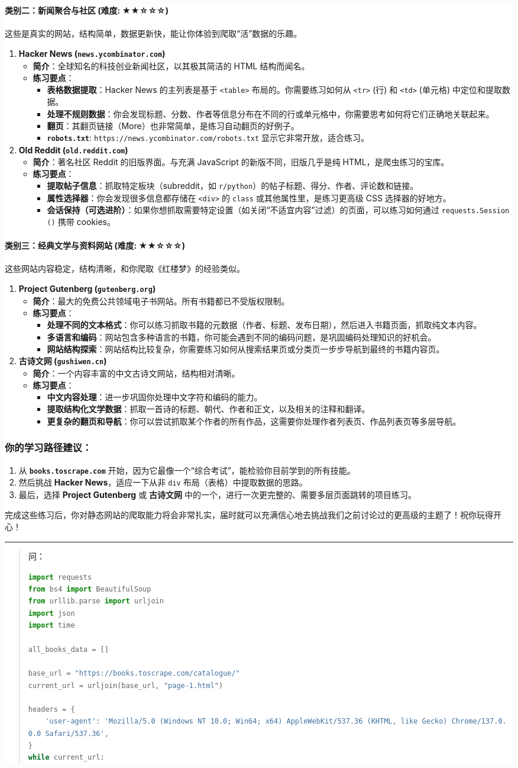 #### 类别二：新闻聚合与社区 (难度: ★★☆☆☆)

这些是真实的网站，结构简单，数据更新快，能让你体验到爬取“活”数据的乐趣。

1.  **Hacker News (`news.ycombinator.com`)**
    *   **简介**：全球知名的科技创业新闻社区，以其极其简洁的 HTML 结构而闻名。
    *   **练习要点**：
        *   **表格数据提取**：Hacker News 的主列表是基于 `<table>` 布局的。你需要练习如何从 `<tr>` (行) 和 `<td>` (单元格) 中定位和提取数据。
        *   **处理不规则数据**：你会发现标题、分数、作者等信息分布在不同的行或单元格中，你需要思考如何将它们正确地关联起来。
        *   **翻页**：其翻页链接（More）也非常简单，是练习自动翻页的好例子。
        *   **`robots.txt`**: `https://news.ycombinator.com/robots.txt` 显示它非常开放，适合练习。
2.  **Old Reddit (`old.reddit.com`)**
    *   **简介**：著名社区 Reddit 的旧版界面。与充满 JavaScript 的新版不同，旧版几乎是纯 HTML，是爬虫练习的宝库。
    *   **练习要点**：
        *   **提取帖子信息**：抓取特定板块（subreddit，如 `r/python`）的帖子标题、得分、作者、评论数和链接。
        *   **属性选择器**：你会发现很多信息都存储在 `<div>` 的 `class` 或其他属性里，是练习更高级 CSS 选择器的好地方。
        *   **会话保持（可选进阶）**：如果你想抓取需要特定设置（如关闭“不适宜内容”过滤）的页面，可以练习如何通过 `requests.Session()` 携带 cookies。

#### 类别三：经典文学与资料网站 (难度: ★★☆☆☆)

这些网站内容稳定，结构清晰，和你爬取《红楼梦》的经验类似。

1.  **Project Gutenberg (`gutenberg.org`)**
    *   **简介**：最大的免费公共领域电子书网站。所有书籍都已不受版权限制。
    *   **练习要点**：
        *   **处理不同的文本格式**：你可以练习抓取书籍的元数据（作者、标题、发布日期），然后进入书籍页面，抓取纯文本内容。
        *   **多语言和编码**：网站包含多种语言的书籍，你可能会遇到不同的编码问题，是巩固编码处理知识的好机会。
        *   **网站结构探索**：网站结构比较复杂，你需要练习如何从搜索结果页或分类页一步步导航到最终的书籍内容页。
2.  **古诗文网 (`gushiwen.cn`)**
    *   **简介**：一个内容丰富的中文古诗文网站，结构相对清晰。
    *   **练习要点**：
        *   **中文内容处理**：进一步巩固你处理中文字符和编码的能力。
        *   **提取结构化文学数据**：抓取一首诗的标题、朝代、作者和正文，以及相关的注释和翻译。
        *   **更复杂的翻页和导航**：你可以尝试抓取某个作者的所有作品，这需要你处理作者列表页、作品列表页等多层导航。

### 你的学习路径建议：

1.  从 **`books.toscrape.com`** 开始，因为它最像一个“综合考试”，能检验你目前学到的所有技能。
2.  然后挑战 **Hacker News**，适应一下从非 `div` 布局（表格）中提取数据的思路。
3.  最后，选择 **Project Gutenberg** 或 **古诗文网** 中的一个，进行一次更完整的、需要多层页面跳转的项目练习。

完成这些练习后，你对静态网站的爬取能力将会非常扎实，届时就可以充满信心地去挑战我们之前讨论过的更高级的主题了！祝你玩得开心！

---



> **问：**
>
> ```python
> import requests
> from bs4 import BeautifulSoup
> from urllib.parse import urljoin
> import json
> import time
>
> all_books_data = []
>
> base_url = "https://books.toscrape.com/catalogue/"
> current_url = urljoin(base_url, "page-1.html")
>
> headers = {
>     'user-agent': 'Mozilla/5.0 (Windows NT 10.0; Win64; x64) AppleWebKit/537.36 (KHTML, like Gecko) Chrome/137.0.0.0 Safari/537.36',
> }
> while current_url:
>